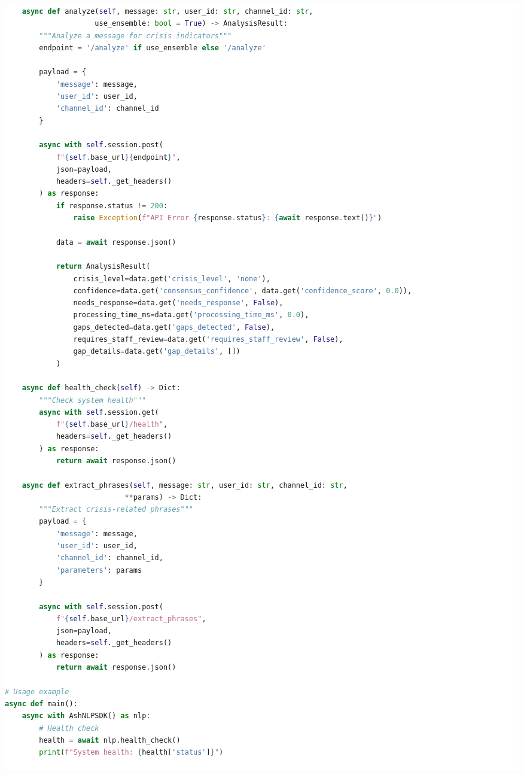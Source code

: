 ```python
    async def analyze(self, message: str, user_id: str, channel_id: str,
                     use_ensemble: bool = True) -> AnalysisResult:
        """Analyze a message for crisis indicators"""
        endpoint = '/analyze' if use_ensemble else '/analyze'
        
        payload = {
            'message': message,
            'user_id': user_id,
            'channel_id': channel_id
        }
        
        async with self.session.post(
            f"{self.base_url}{endpoint}",
            json=payload,
            headers=self._get_headers()
        ) as response:
            if response.status != 200:
                raise Exception(f"API Error {response.status}: {await response.text()}")
            
            data = await response.json()
            
            return AnalysisResult(
                crisis_level=data.get('crisis_level', 'none'),
                confidence=data.get('consensus_confidence', data.get('confidence_score', 0.0)),
                needs_response=data.get('needs_response', False),
                processing_time_ms=data.get('processing_time_ms', 0.0),
                gaps_detected=data.get('gaps_detected', False),
                requires_staff_review=data.get('requires_staff_review', False),
                gap_details=data.get('gap_details', [])
            )
    
    async def health_check(self) -> Dict:
        """Check system health"""
        async with self.session.get(
            f"{self.base_url}/health",
            headers=self._get_headers()
        ) as response:
            return await response.json()
    
    async def extract_phrases(self, message: str, user_id: str, channel_id: str,
                            **params) -> Dict:
        """Extract crisis-related phrases"""
        payload = {
            'message': message,
            'user_id': user_id,
            'channel_id': channel_id,
            'parameters': params
        }
        
        async with self.session.post(
            f"{self.base_url}/extract_phrases",
            json=payload,
            headers=self._get_headers()
        ) as response:
            return await response.json()

# Usage example
async def main():
    async with AshNLPSDK() as nlp:
        # Health check
        health = await nlp.health_check()
        print(f"System health: {health['status']}")
        
```